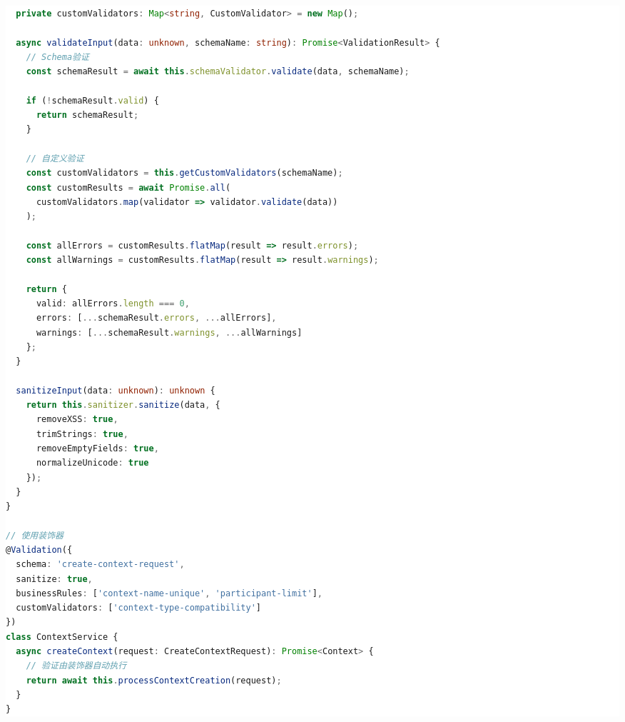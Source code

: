 ```typescript
  private customValidators: Map<string, CustomValidator> = new Map();
  
  async validateInput(data: unknown, schemaName: string): Promise<ValidationResult> {
    // Schema验证
    const schemaResult = await this.schemaValidator.validate(data, schemaName);
    
    if (!schemaResult.valid) {
      return schemaResult;
    }
    
    // 自定义验证
    const customValidators = this.getCustomValidators(schemaName);
    const customResults = await Promise.all(
      customValidators.map(validator => validator.validate(data))
    );
    
    const allErrors = customResults.flatMap(result => result.errors);
    const allWarnings = customResults.flatMap(result => result.warnings);
    
    return {
      valid: allErrors.length === 0,
      errors: [...schemaResult.errors, ...allErrors],
      warnings: [...schemaResult.warnings, ...allWarnings]
    };
  }
  
  sanitizeInput(data: unknown): unknown {
    return this.sanitizer.sanitize(data, {
      removeXSS: true,
      trimStrings: true,
      removeEmptyFields: true,
      normalizeUnicode: true
    });
  }
}

// 使用装饰器
@Validation({
  schema: 'create-context-request',
  sanitize: true,
  businessRules: ['context-name-unique', 'participant-limit'],
  customValidators: ['context-type-compatibility']
})
class ContextService {
  async createContext(request: CreateContextRequest): Promise<Context> {
    // 验证由装饰器自动执行
    return await this.processContextCreation(request);
  }
}
```
